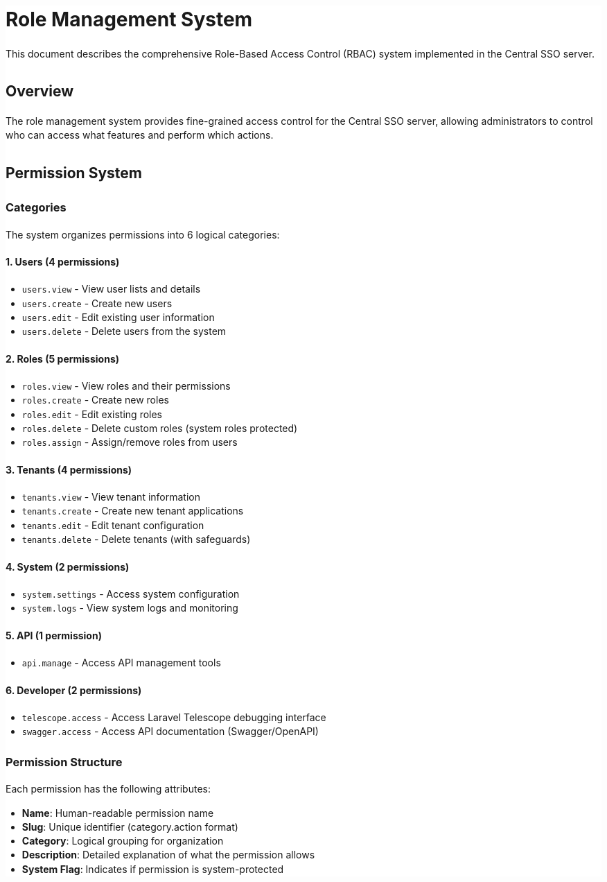 # Role Management System

This document describes the comprehensive Role-Based Access Control (RBAC) system implemented in the Central SSO server.

## Overview

The role management system provides fine-grained access control for the Central SSO server, allowing administrators to control who can access what features and perform which actions.

## Permission System

### Categories

The system organizes permissions into 6 logical categories:

#### 1. Users (4 permissions)
- `users.view` - View user lists and details
- `users.create` - Create new users
- `users.edit` - Edit existing user information
- `users.delete` - Delete users from the system

#### 2. Roles (5 permissions)
- `roles.view` - View roles and their permissions
- `roles.create` - Create new roles
- `roles.edit` - Edit existing roles
- `roles.delete` - Delete custom roles (system roles protected)
- `roles.assign` - Assign/remove roles from users

#### 3. Tenants (4 permissions)
- `tenants.view` - View tenant information
- `tenants.create` - Create new tenant applications
- `tenants.edit` - Edit tenant configuration
- `tenants.delete` - Delete tenants (with safeguards)

#### 4. System (2 permissions)
- `system.settings` - Access system configuration
- `system.logs` - View system logs and monitoring

#### 5. API (1 permission)
- `api.manage` - Access API management tools

#### 6. Developer (2 permissions)
- `telescope.access` - Access Laravel Telescope debugging interface
- `swagger.access` - Access API documentation (Swagger/OpenAPI)

### Permission Structure

Each permission has the following attributes:
- **Name**: Human-readable permission name
- **Slug**: Unique identifier (category.action format)
- **Category**: Logical grouping for organization
- **Description**: Detailed explanation of what the permission allows
- **System Flag**: Indicates if permission is system-protected
